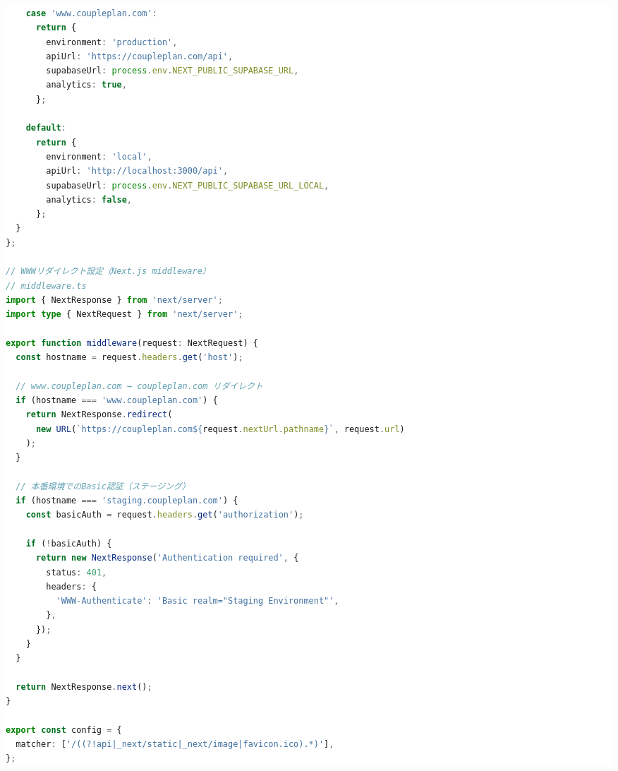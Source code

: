```typescript
    case 'www.coupleplan.com':
      return {
        environment: 'production',
        apiUrl: 'https://coupleplan.com/api',
        supabaseUrl: process.env.NEXT_PUBLIC_SUPABASE_URL,
        analytics: true,
      };

    default:
      return {
        environment: 'local',
        apiUrl: 'http://localhost:3000/api',
        supabaseUrl: process.env.NEXT_PUBLIC_SUPABASE_URL_LOCAL,
        analytics: false,
      };
  }
};

// WWWリダイレクト設定（Next.js middleware）
// middleware.ts
import { NextResponse } from 'next/server';
import type { NextRequest } from 'next/server';

export function middleware(request: NextRequest) {
  const hostname = request.headers.get('host');

  // www.coupleplan.com → coupleplan.com リダイレクト
  if (hostname === 'www.coupleplan.com') {
    return NextResponse.redirect(
      new URL(`https://coupleplan.com${request.nextUrl.pathname}`, request.url)
    );
  }

  // 本番環境でのBasic認証（ステージング）
  if (hostname === 'staging.coupleplan.com') {
    const basicAuth = request.headers.get('authorization');

    if (!basicAuth) {
      return new NextResponse('Authentication required', {
        status: 401,
        headers: {
          'WWW-Authenticate': 'Basic realm="Staging Environment"',
        },
      });
    }
  }

  return NextResponse.next();
}

export const config = {
  matcher: ['/((?!api|_next/static|_next/image|favicon.ico).*)'],
};
```
